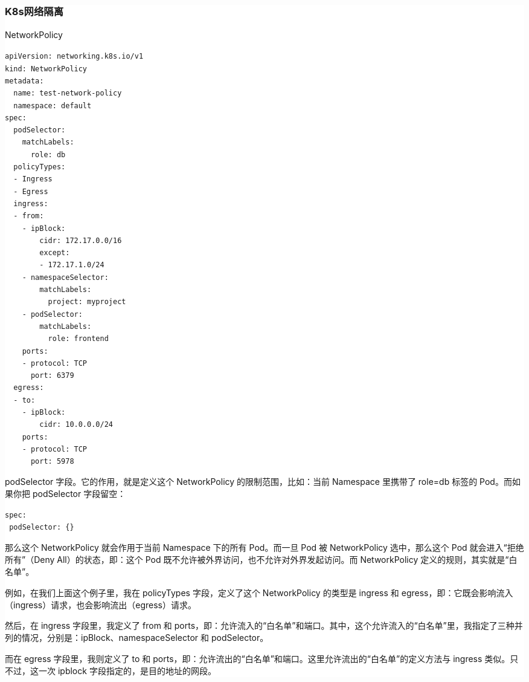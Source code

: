 ### K8s网络隔离
NetworkPolicy

	apiVersion: networking.k8s.io/v1
	kind: NetworkPolicy
	metadata:
	  name: test-network-policy
	  namespace: default
	spec:
	  podSelector:
	    matchLabels:
	      role: db
	  policyTypes:
	  - Ingress
	  - Egress
	  ingress:
	  - from:
	    - ipBlock:
	        cidr: 172.17.0.0/16
	        except:
	        - 172.17.1.0/24
	    - namespaceSelector:
	        matchLabels:
	          project: myproject
	    - podSelector:
	        matchLabels:
	          role: frontend
	    ports:
	    - protocol: TCP
	      port: 6379
	  egress:
	  - to:
	    - ipBlock:
	        cidr: 10.0.0.0/24
	    ports:
	    - protocol: TCP
	      port: 5978
podSelector 字段。它的作用，就是定义这个 NetworkPolicy 的限制范围，比如：当前 Namespace 里携带了 role=db 标签的 Pod。而如果你把 podSelector 字段留空：

	spec:
	 podSelector: {}
那么这个 NetworkPolicy 就会作用于当前 Namespace 下的所有 Pod。而一旦 Pod 被 NetworkPolicy 选中，那么这个 Pod 就会进入“拒绝所有”（Deny All）的状态，即：这个 Pod 既不允许被外界访问，也不允许对外界发起访问。而 NetworkPolicy 定义的规则，其实就是“白名单”。

例如，在我们上面这个例子里，我在 policyTypes 字段，定义了这个 NetworkPolicy 的类型是 ingress 和 egress，即：它既会影响流入（ingress）请求，也会影响流出（egress）请求。

然后，在 ingress 字段里，我定义了 from 和 ports，即：允许流入的“白名单”和端口。其中，这个允许流入的“白名单”里，我指定了三种并列的情况，分别是：ipBlock、namespaceSelector 和 podSelector。

而在 egress 字段里，我则定义了 to 和 ports，即：允许流出的“白名单”和端口。这里允许流出的“白名单”的定义方法与 ingress 类似。只不过，这一次 ipblock 字段指定的，是目的地址的网段。
